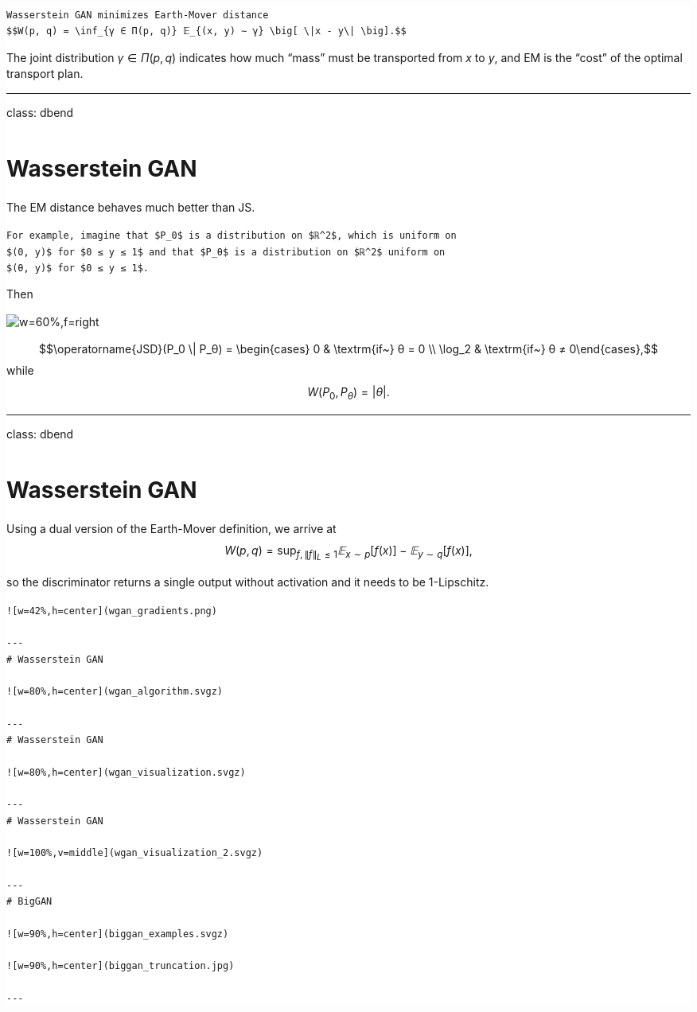 ~~~
Wasserstein GAN minimizes Earth-Mover distance
$$W(p, q) = \inf_{γ ∈ Π(p, q)} 𝔼_{(x, y) ∼ γ} \big[ \|x - y\| \big].$$

~~~
The joint distribution $γ ∈ Π(p, q)$ indicates how much “mass” must be transported
from $x$ to $y$, and EM is the “cost” of the optimal transport plan.

---
class: dbend
# Wasserstein GAN

The EM distance behaves much better than JS.

~~~
For example, imagine that $P_0$ is a distribution on $ℝ^2$, which is uniform on
$(0, y)$ for $0 ≤ y ≤ 1$ and that $P_θ$ is a distribution on $ℝ^2$ uniform on
$(θ, y)$ for $0 ≤ y ≤ 1$.

~~~
Then

![w=60%,f=right](wgan_metrics.svgz)

$$\operatorname{JSD}(P_0 \| P_θ) = \begin{cases} 0 & \textrm{if~} θ = 0 \\ \log_2 & \textrm{if~} θ ≠ 0\end{cases},$$
while
$$W(P_0, P_θ) = |θ|.$$

---
class: dbend
# Wasserstein GAN

Using a dual version of the Earth-Mover definition, we arrive at
$$W(p, q) = \sup_{f, \|f\|_L ≤ 1} 𝔼_{x∼p} \big[f(x)\big] - 𝔼_{y∼q} \big[f(x)\big],$$

so the discriminator returns a single output without activation and it needs to be 1-Lipschitz.

~~~
![w=42%,h=center](wgan_gradients.png)

---
# Wasserstein GAN

![w=80%,h=center](wgan_algorithm.svgz)

---
# Wasserstein GAN

![w=80%,h=center](wgan_visualization.svgz)

---
# Wasserstein GAN

![w=100%,v=middle](wgan_visualization_2.svgz)

---
# BigGAN

![w=90%,h=center](biggan_examples.svgz)

![w=90%,h=center](biggan_truncation.jpg)

---
~~~